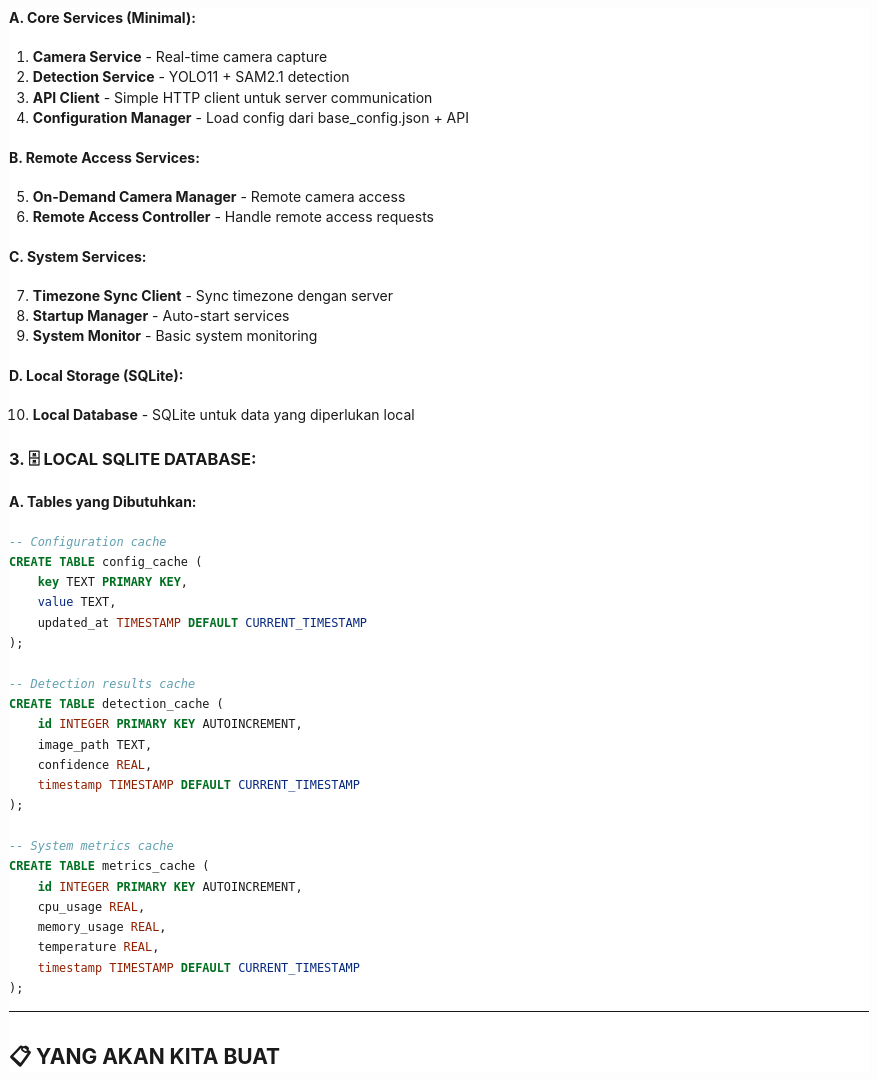 #### **A. Core Services (Minimal):**
1. **Camera Service** - Real-time camera capture
2. **Detection Service** - YOLO11 + SAM2.1 detection
3. **API Client** - Simple HTTP client untuk server communication
4. **Configuration Manager** - Load config dari base_config.json + API

#### **B. Remote Access Services:**
5. **On-Demand Camera Manager** - Remote camera access
6. **Remote Access Controller** - Handle remote access requests

#### **C. System Services:**
7. **Timezone Sync Client** - Sync timezone dengan server
8. **Startup Manager** - Auto-start services
9. **System Monitor** - Basic system monitoring

#### **D. Local Storage (SQLite):**
10. **Local Database** - SQLite untuk data yang diperlukan local

### **3. 🗄️ LOCAL SQLITE DATABASE:**

#### **A. Tables yang Dibutuhkan:**
```sql
-- Configuration cache
CREATE TABLE config_cache (
    key TEXT PRIMARY KEY,
    value TEXT,
    updated_at TIMESTAMP DEFAULT CURRENT_TIMESTAMP
);

-- Detection results cache
CREATE TABLE detection_cache (
    id INTEGER PRIMARY KEY AUTOINCREMENT,
    image_path TEXT,
    confidence REAL,
    timestamp TIMESTAMP DEFAULT CURRENT_TIMESTAMP
);

-- System metrics cache
CREATE TABLE metrics_cache (
    id INTEGER PRIMARY KEY AUTOINCREMENT,
    cpu_usage REAL,
    memory_usage REAL,
    temperature REAL,
    timestamp TIMESTAMP DEFAULT CURRENT_TIMESTAMP
);
```

---

## **📋 YANG AKAN KITA BUAT**
